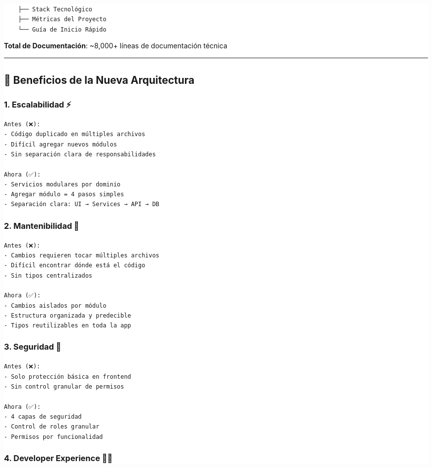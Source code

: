 ```
    ├── Stack Tecnológico
    ├── Métricas del Proyecto
    └── Guía de Inicio Rápido
```

**Total de Documentación**: ~8,000+ líneas de documentación técnica

---

## 🎯 Beneficios de la Nueva Arquitectura

### 1. Escalabilidad ⚡

```
Antes (❌):
- Código duplicado en múltiples archivos
- Difícil agregar nuevos módulos
- Sin separación clara de responsabilidades

Ahora (✅):
- Servicios modulares por dominio
- Agregar módulo = 4 pasos simples
- Separación clara: UI → Services → API → DB
```

### 2. Mantenibilidad 🔧

```
Antes (❌):
- Cambios requieren tocar múltiples archivos
- Difícil encontrar dónde está el código
- Sin tipos centralizados

Ahora (✅):
- Cambios aislados por módulo
- Estructura organizada y predecible
- Tipos reutilizables en toda la app
```

### 3. Seguridad 🔐

```
Antes (❌):
- Solo protección básica en frontend
- Sin control granular de permisos

Ahora (✅):
- 4 capas de seguridad
- Control de roles granular
- Permisos por funcionalidad
```

### 4. Developer Experience 👨‍💻
